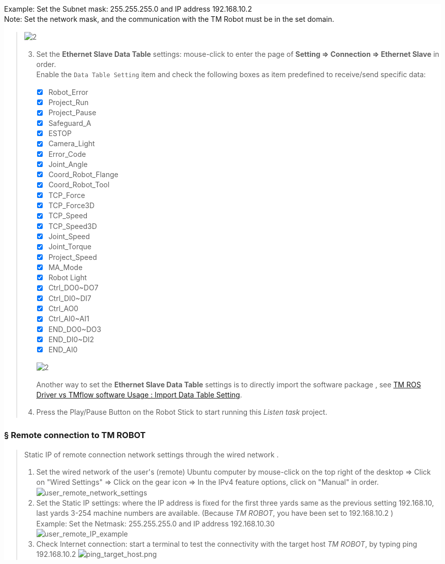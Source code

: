 Example: Set the Subnet mask: 255.255.255.0 and IP address 192.168.10.2  
Note: Set the network mask, and the communication with the TM Robot must be in the set domain.  
> ![2](figures/2.png)
>
> 3. Set the __Ethernet Slave Data Table__ settings: mouse-click to enter the page of __Setting &rArr; Connection &rArr; Ethernet Slave__ in order.   
Enable the `Data Table Setting` item and check the following boxes as item predefined to receive/send specific data:
>
>       - [x] Robot_Error
>       - [x] Project_Run
>       - [x] Project_Pause
>       - [x] Safeguard_A
>       - [x] ESTOP
>       - [x] Camera_Light
>       - [x] Error_Code
>       - [x] Joint_Angle
>       - [x] Coord_Robot_Flange
>       - [x] Coord_Robot_Tool
>       - [x] TCP_Force
>       - [x] TCP_Force3D
>       - [x] TCP_Speed
>       - [x] TCP_Speed3D
>       - [x] Joint_Speed
>       - [x] Joint_Torque
>       - [x] Project_Speed
>       - [x] MA_Mode
>       - [x] Robot Light
>       - [x] Ctrl_DO0~DO7
>       - [x] Ctrl_DI0~DI7
>       - [x] Ctrl_AO0
>       - [x] Ctrl_AI0~AI1
>       - [x] END_DO0~DO3
>       - [x] END_DI0~DI2
>       - [x] END_AI0
>
>       ![2](figures/3.png)
>
>    Another way to set the __Ethernet Slave Data Table__ settings is to directly import the software package , see [TM ROS Driver vs TMflow software Usage : Import Data Table Setting](https://github.com/TechmanRobotInc/TM_Export).
>  
> 4. Press the Play/Pause Button on the Robot Stick to start running this _Listen task_ project.
>


###  &sect; __Remote connection to TM ROBOT__
> Static IP of remote connection network settings through the wired network .<br/> 
>
> 1. Set the wired network of the user's (remote) Ubuntu computer by mouse-click on the top right of the desktop &rArr; Click on "Wired Settings" &rArr; Click on the gear icon &rArr; In the IPv4 feature options, click on "Manual" in order.<br/> 
> ![user_remote_network_settings](figures/user_remote_network_settings.png)
> 2. Set the Static IP settings: where the IP address is fixed for the first three yards same as the previous setting 192.168.10, last yards 3-254 machine numbers are available. (Because _TM ROBOT_, you have been set to 192.168.10.2 )<br/> 
> Example: Set the Netmask: 255.255.255.0 and IP address 192.168.10.30  <br/> 
> ![user_remote_IP_example](figures/user_remote_IP_example.png)
> 3. Check Internet connection: start a terminal to test the connectivity with the target host _TM ROBOT_, by typing ping 192.168.10.2
> ![ping_target_host.png](figures/ping_target_host.png)
